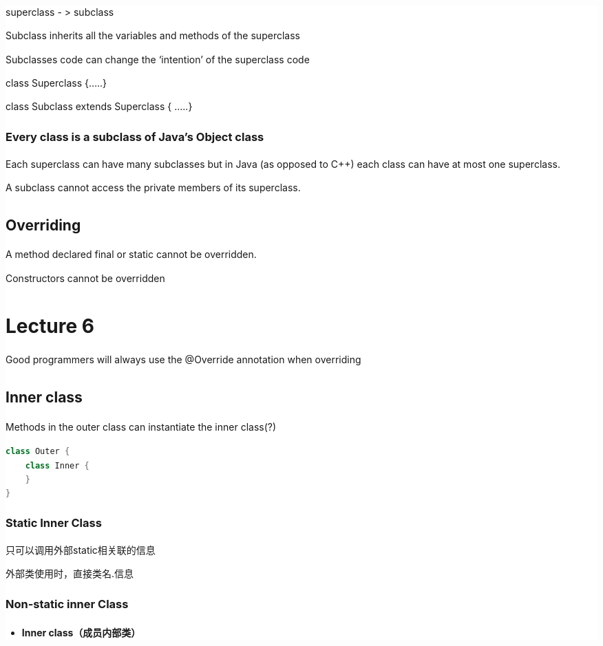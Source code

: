 superclass - > subclass

Subclass inherits all the variables and methods of the superclass

Subclasses code can change the ‘intention’ of the superclass code



class Superclass {…..} 

class Subclass extends Superclass { .....}



### Every class is a subclass of Java’s Object class 

Each superclass can have many subclasses but in Java (as opposed to  C++) each class can have at most one superclass.



A subclass cannot access the private members of its superclass.

## Overriding

A method declared final or static cannot be overridden. 

Constructors cannot be overridden







# Lecture 6

Good programmers will always use the @Override annotation when  overriding

## Inner class

Methods in the outer class can instantiate the inner class(?)

```java
class Outer { 
    class Inner { 
    } 
}
```

### Static Inner Class

只可以调用外部static相关联的信息

外部类使用时，直接类名.信息

### Non-static inner Class

- #### Inner class（成员内部类）
